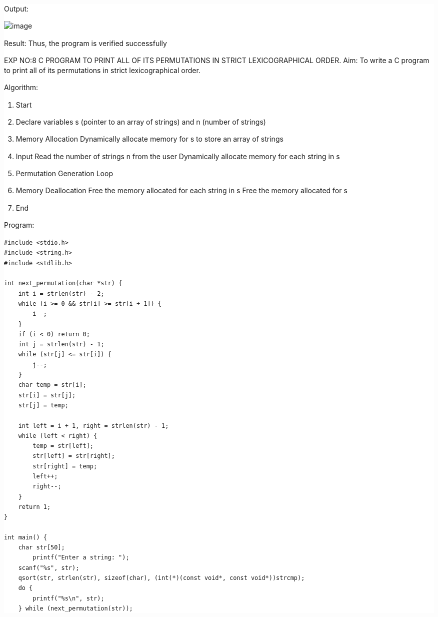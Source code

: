 Output:


![image](https://github.com/user-attachments/assets/d9aaa668-e993-489f-9a49-8469f0b47f64)






Result:
Thus, the program is verified successfully

EXP NO:8 C PROGRAM TO PRINT ALL OF ITS PERMUTATIONS IN STRICT LEXICOGRAPHICAL ORDER.
Aim:
To write a C program to print all of its permutations in strict lexicographical order.

Algorithm:
1.	Start
2.	Declare variables s (pointer to an array of strings) and n (number of strings)

3.	Memory Allocation
Dynamically allocate memory for s to store an array of strings
4.	Input
Read the number of strings n from the user Dynamically allocate memory for each string in s
5.	Permutation Generation Loop
6.	Memory Deallocation
Free the memory allocated for each string in s Free the memory allocated for s
7.	End
 
Program:
```
#include <stdio.h>
#include <string.h>
#include <stdlib.h>

int next_permutation(char *str) {
    int i = strlen(str) - 2;
    while (i >= 0 && str[i] >= str[i + 1]) {
        i--;
    }
    if (i < 0) return 0; 
    int j = strlen(str) - 1;
    while (str[j] <= str[i]) {
        j--;
    }
    char temp = str[i];
    str[i] = str[j];
    str[j] = temp;
    
    int left = i + 1, right = strlen(str) - 1;
    while (left < right) {
        temp = str[left];
        str[left] = str[right];
        str[right] = temp;
        left++;
        right--;
    }
    return 1;
}

int main() {
    char str[50];
        printf("Enter a string: ");
    scanf("%s", str);
    qsort(str, strlen(str), sizeof(char), (int(*)(const void*, const void*))strcmp);
    do {
        printf("%s\n", str);
    } while (next_permutation(str));
```